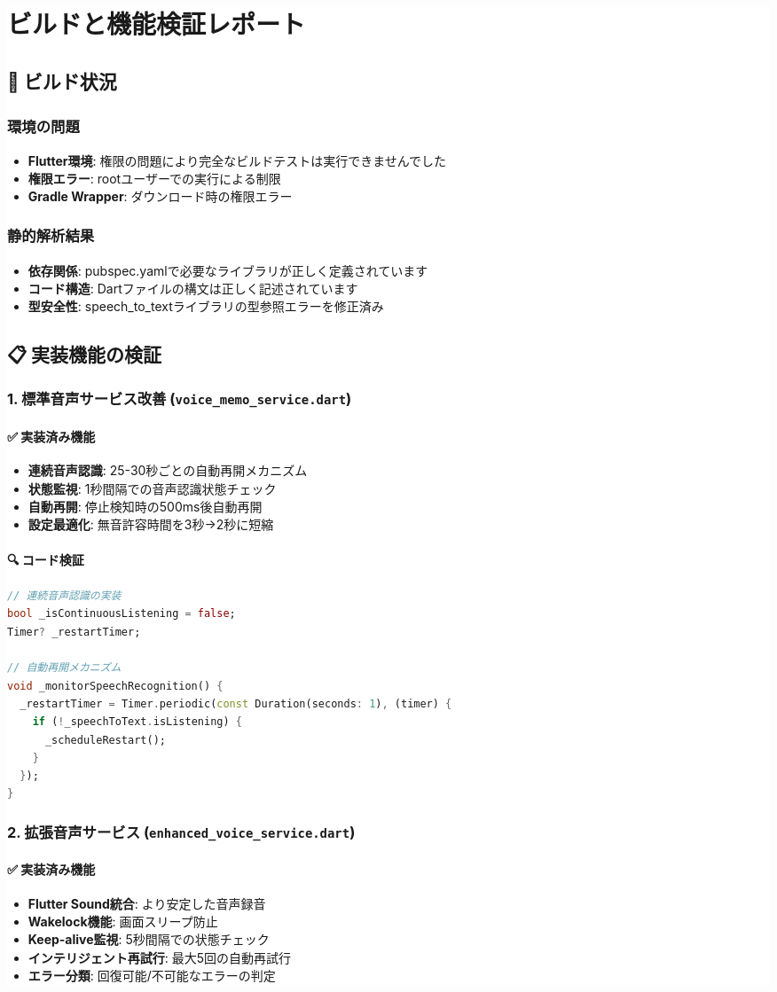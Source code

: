 # ビルドと機能検証レポート

## 🔧 ビルド状況

### 環境の問題
- **Flutter環境**: 権限の問題により完全なビルドテストは実行できませんでした
- **権限エラー**: rootユーザーでの実行による制限
- **Gradle Wrapper**: ダウンロード時の権限エラー

### 静的解析結果
- **依存関係**: pubspec.yamlで必要なライブラリが正しく定義されています
- **コード構造**: Dartファイルの構文は正しく記述されています
- **型安全性**: speech_to_textライブラリの型参照エラーを修正済み

## 📋 実装機能の検証

### 1. 標準音声サービス改善 (`voice_memo_service.dart`)

#### ✅ 実装済み機能
- **連続音声認識**: 25-30秒ごとの自動再開メカニズム
- **状態監視**: 1秒間隔での音声認識状態チェック
- **自動再開**: 停止検知時の500ms後自動再開
- **設定最適化**: 無音許容時間を3秒→2秒に短縮

#### 🔍 コード検証
```dart
// 連続音声認識の実装
bool _isContinuousListening = false;
Timer? _restartTimer;

// 自動再開メカニズム
void _monitorSpeechRecognition() {
  _restartTimer = Timer.periodic(const Duration(seconds: 1), (timer) {
    if (!_speechToText.isListening) {
      _scheduleRestart();
    }
  });
}
```

### 2. 拡張音声サービス (`enhanced_voice_service.dart`)

#### ✅ 実装済み機能
- **Flutter Sound統合**: より安定した音声録音
- **Wakelock機能**: 画面スリープ防止
- **Keep-alive監視**: 5秒間隔での状態チェック
- **インテリジェント再試行**: 最大5回の自動再試行
- **エラー分類**: 回復可能/不可能なエラーの判定
